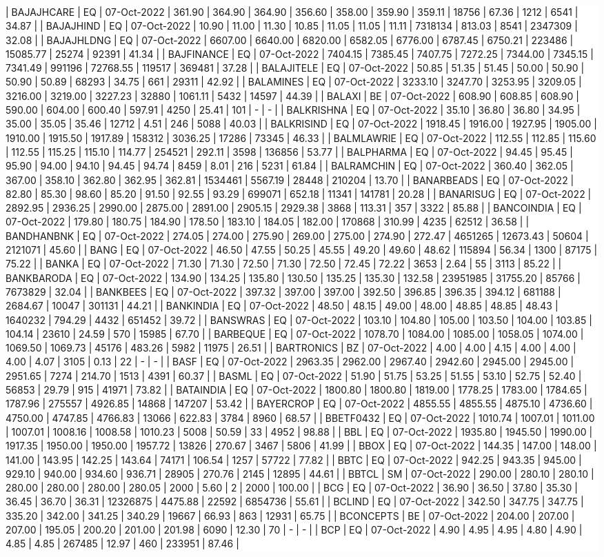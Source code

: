 | BAJAJHCARE | EQ | 07-Oct-2022 | 361.90 | 364.90 | 364.90 | 356.60 | 358.00 | 359.90 | 359.11 | 18756 | 67.36 | 1212 | 6541 | 34.87 |
| BAJAJHIND | EQ | 07-Oct-2022 | 10.90 | 11.00 | 11.30 | 10.85 | 11.05 | 11.05 | 11.11 | 7318134 | 813.03 | 8541 | 2347309 | 32.08 |
| BAJAJHLDNG | EQ | 07-Oct-2022 | 6607.00 | 6640.00 | 6820.00 | 6582.05 | 6776.00 | 6787.45 | 6750.21 | 223486 | 15085.77 | 25274 | 92391 | 41.34 |
| BAJFINANCE | EQ | 07-Oct-2022 | 7404.15 | 7385.45 | 7407.75 | 7272.25 | 7344.00 | 7345.15 | 7341.49 | 991196 | 72768.55 | 119517 | 369481 | 37.28 |
| BALAJITELE | EQ | 07-Oct-2022 | 50.85 | 51.35 | 51.45 | 50.00 | 50.90 | 50.90 | 50.89 | 68293 | 34.75 | 661 | 29311 | 42.92 |
| BALAMINES | EQ | 07-Oct-2022 | 3233.10 | 3247.70 | 3253.95 | 3209.05 | 3216.00 | 3219.00 | 3227.23 | 32880 | 1061.11 | 5432 | 14597 | 44.39 |
| BALAXI | BE | 07-Oct-2022 | 608.90 | 608.85 | 608.90 | 590.00 | 604.00 | 600.40 | 597.91 | 4250 | 25.41 | 101 | - | - |
| BALKRISHNA | EQ | 07-Oct-2022 | 35.10 | 36.80 | 36.80 | 34.95 | 35.00 | 35.05 | 35.46 | 12712 | 4.51 | 246 | 5088 | 40.03 |
| BALKRISIND | EQ | 07-Oct-2022 | 1918.45 | 1916.00 | 1927.95 | 1905.00 | 1910.00 | 1915.50 | 1917.89 | 158312 | 3036.25 | 17286 | 73345 | 46.33 |
| BALMLAWRIE | EQ | 07-Oct-2022 | 112.55 | 112.85 | 115.60 | 112.55 | 115.25 | 115.10 | 114.77 | 254521 | 292.11 | 3598 | 136856 | 53.77 |
| BALPHARMA | EQ | 07-Oct-2022 | 94.45 | 95.45 | 95.90 | 94.00 | 94.10 | 94.45 | 94.74 | 8459 | 8.01 | 216 | 5231 | 61.84 |
| BALRAMCHIN | EQ | 07-Oct-2022 | 360.40 | 362.05 | 367.00 | 358.10 | 362.80 | 362.95 | 362.81 | 1534461 | 5567.19 | 28448 | 210204 | 13.70 |
| BANARBEADS | EQ | 07-Oct-2022 | 82.80 | 85.30 | 98.60 | 85.20 | 91.50 | 92.55 | 93.29 | 699071 | 652.18 | 11341 | 141781 | 20.28 |
| BANARISUG | EQ | 07-Oct-2022 | 2892.95 | 2936.25 | 2990.00 | 2875.00 | 2891.00 | 2905.15 | 2929.38 | 3868 | 113.31 | 357 | 3322 | 85.88 |
| BANCOINDIA | EQ | 07-Oct-2022 | 179.80 | 180.75 | 184.90 | 178.50 | 183.10 | 184.05 | 182.00 | 170868 | 310.99 | 4235 | 62512 | 36.58 |
| BANDHANBNK | EQ | 07-Oct-2022 | 274.05 | 274.00 | 275.90 | 269.00 | 275.00 | 274.90 | 272.47 | 4651265 | 12673.43 | 50604 | 2121071 | 45.60 |
| BANG | EQ | 07-Oct-2022 | 46.50 | 47.55 | 50.25 | 45.55 | 49.20 | 49.60 | 48.62 | 115894 | 56.34 | 1300 | 87175 | 75.22 |
| BANKA | EQ | 07-Oct-2022 | 71.30 | 71.30 | 72.50 | 71.30 | 72.50 | 72.45 | 72.22 | 3653 | 2.64 | 55 | 3113 | 85.22 |
| BANKBARODA | EQ | 07-Oct-2022 | 134.90 | 134.25 | 135.80 | 130.50 | 135.25 | 135.30 | 132.58 | 23951985 | 31755.20 | 85766 | 7673829 | 32.04 |
| BANKBEES | EQ | 07-Oct-2022 | 397.32 | 397.00 | 397.00 | 392.50 | 396.85 | 396.35 | 394.12 | 681188 | 2684.67 | 10047 | 301131 | 44.21 |
| BANKINDIA | EQ | 07-Oct-2022 | 48.50 | 48.15 | 49.00 | 48.00 | 48.85 | 48.85 | 48.43 | 1640232 | 794.29 | 4432 | 651452 | 39.72 |
| BANSWRAS | EQ | 07-Oct-2022 | 103.10 | 104.80 | 105.00 | 103.50 | 104.00 | 103.85 | 104.14 | 23610 | 24.59 | 570 | 15985 | 67.70 |
| BARBEQUE | EQ | 07-Oct-2022 | 1078.70 | 1084.00 | 1085.00 | 1058.05 | 1074.00 | 1069.50 | 1069.73 | 45176 | 483.26 | 5982 | 11975 | 26.51 |
| BARTRONICS | BZ | 07-Oct-2022 | 4.00 | 4.00 | 4.15 | 4.00 | 4.00 | 4.00 | 4.07 | 3105 | 0.13 | 22 | - | - |
| BASF | EQ | 07-Oct-2022 | 2963.35 | 2962.00 | 2967.40 | 2942.60 | 2945.00 | 2945.00 | 2951.65 | 7274 | 214.70 | 1513 | 4391 | 60.37 |
| BASML | EQ | 07-Oct-2022 | 51.90 | 51.75 | 53.25 | 51.55 | 53.10 | 52.75 | 52.40 | 56853 | 29.79 | 915 | 41971 | 73.82 |
| BATAINDIA | EQ | 07-Oct-2022 | 1800.80 | 1800.80 | 1819.00 | 1778.25 | 1783.00 | 1784.65 | 1787.96 | 275557 | 4926.85 | 14868 | 147207 | 53.42 |
| BAYERCROP | EQ | 07-Oct-2022 | 4855.55 | 4855.55 | 4875.10 | 4736.60 | 4750.00 | 4747.85 | 4766.83 | 13066 | 622.83 | 3784 | 8960 | 68.57 |
| BBETF0432 | EQ | 07-Oct-2022 | 1010.74 | 1007.01 | 1011.00 | 1007.01 | 1008.16 | 1008.58 | 1010.23 | 5008 | 50.59 | 33 | 4952 | 98.88 |
| BBL | EQ | 07-Oct-2022 | 1935.80 | 1945.50 | 1990.00 | 1917.35 | 1950.00 | 1950.00 | 1957.72 | 13826 | 270.67 | 3467 | 5806 | 41.99 |
| BBOX | EQ | 07-Oct-2022 | 144.35 | 147.00 | 148.00 | 141.00 | 143.95 | 142.25 | 143.64 | 74171 | 106.54 | 1257 | 57722 | 77.82 |
| BBTC | EQ | 07-Oct-2022 | 942.25 | 943.35 | 945.00 | 929.10 | 940.00 | 934.60 | 936.71 | 28905 | 270.76 | 2145 | 12895 | 44.61 |
| BBTCL | SM | 07-Oct-2022 | 290.00 | 280.10 | 280.10 | 280.00 | 280.00 | 280.00 | 280.05 | 2000 | 5.60 | 2 | 2000 | 100.00 |
| BCG | EQ | 07-Oct-2022 | 36.90 | 36.50 | 37.80 | 35.30 | 36.45 | 36.70 | 36.31 | 12326875 | 4475.88 | 22592 | 6854736 | 55.61 |
| BCLIND | EQ | 07-Oct-2022 | 342.50 | 347.75 | 347.75 | 335.20 | 342.00 | 341.25 | 340.29 | 19667 | 66.93 | 863 | 12931 | 65.75 |
| BCONCEPTS | BE | 07-Oct-2022 | 204.00 | 207.00 | 207.00 | 195.05 | 200.20 | 201.00 | 201.98 | 6090 | 12.30 | 70 | - | - |
| BCP | EQ | 07-Oct-2022 | 4.90 | 4.95 | 4.95 | 4.80 | 4.90 | 4.85 | 4.85 | 267485 | 12.97 | 460 | 233951 | 87.46 |